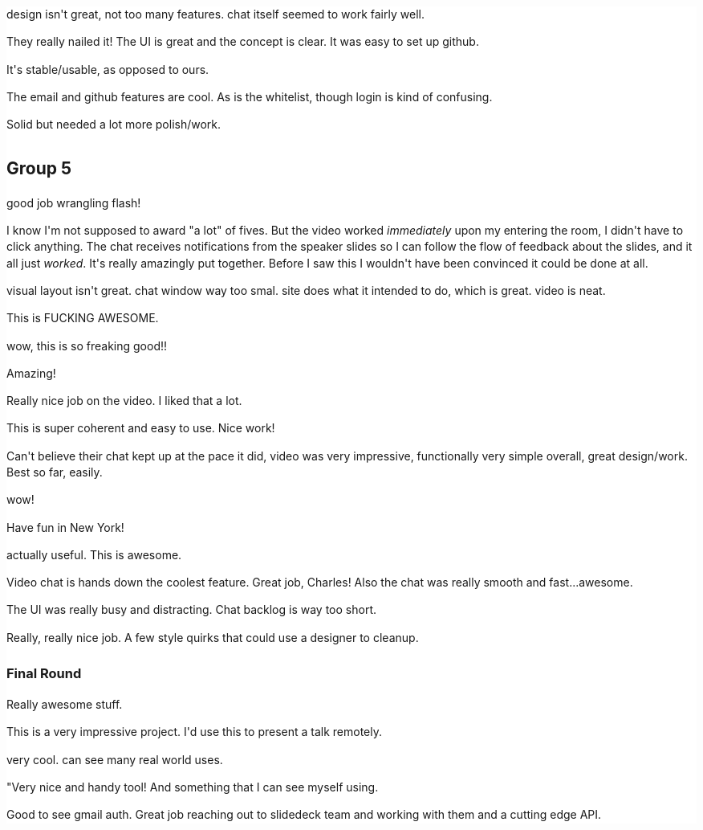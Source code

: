 design isn't great, not too many features. chat itself seemed to work fairly well.

They really nailed it! The UI is great and the concept is clear. It was easy to set up github.

It's stable/usable, as opposed to ours.

The email and github features are cool. As is the whitelist, though login is kind of confusing.

Solid but needed a lot more polish/work.

## Group 5

good job wrangling flash! 

I know I'm not supposed to award "a lot" of fives.  But the video worked *immediately* upon my entering the room, I didn't have to click anything.  The chat receives notifications from the speaker slides so I can follow the flow of feedback about the slides, and it all just *worked*.  It's really amazingly put together.  Before I saw this I wouldn't have been convinced it could be done at all.

visual layout isn't great. chat window way too smal. site does what it intended to do, which is great. video is neat.

This is FUCKING AWESOME.

wow, this is so freaking good!!

Amazing!

Really nice job on the video. I liked that a lot.

This is super coherent and easy to use.  Nice work!

Can't believe their chat kept up at the pace it did, video was very impressive, functionally very simple overall, great design/work.  Best so far, easily.

wow!

Have fun in New York!

actually useful. This is awesome.

Video chat is hands down the coolest feature. Great job, Charles! Also the chat was really smooth and fast...awesome.

The UI was really busy and distracting. Chat backlog is way too short.

Really, really nice job. A few style quirks that could use a designer to cleanup.

### Final Round

Really awesome stuff.

This is a very impressive project.  I'd use this to present a talk remotely.

very cool. can see many real world uses.

"Very nice and handy tool! And something that I can see myself using. 

Good to see gmail auth. Great job reaching out to slidedeck team and working with them and a cutting edge API.
